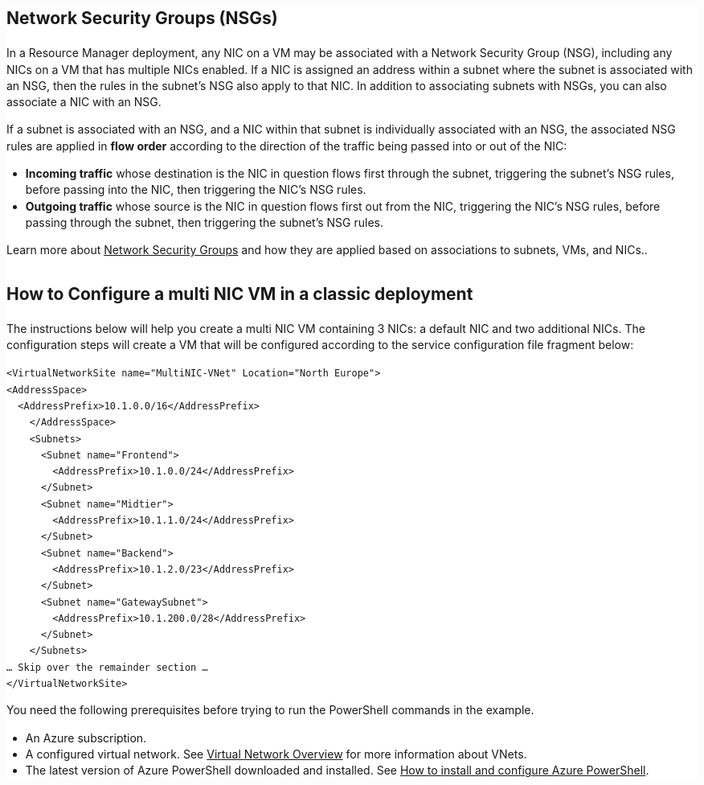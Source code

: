 ## Network Security Groups (NSGs)
In a Resource Manager deployment, any NIC on a VM may be associated with a Network Security Group (NSG), including any NICs on a VM that has multiple NICs enabled. If a NIC is assigned an address within a subnet where the subnet is associated with an NSG, then the rules in the subnet’s NSG also apply to that NIC. In addition to associating subnets with NSGs, you can also associate a NIC with an NSG.

If a subnet is associated with an NSG, and a NIC within that subnet is individually associated with an NSG, the associated NSG rules are applied in **flow order** according to the direction of the traffic being passed into or out of the NIC:

* **Incoming traffic** whose destination is the NIC in question flows first through the subnet, triggering the subnet’s NSG rules, before passing into the NIC, then triggering the NIC’s NSG rules.
* **Outgoing traffic** whose source is the NIC in question flows first out from the NIC, triggering the NIC’s NSG rules, before passing through the subnet, then triggering the subnet’s NSG rules.

Learn more about [Network Security Groups](virtual-networks-nsg.md) and how they are applied based on associations to subnets, VMs, and NICs..

## How to Configure a multi NIC VM in a classic deployment
The instructions below will help you create a multi NIC VM containing 3 NICs: a default NIC and two additional NICs. The configuration steps will create a VM that will be configured according to the service configuration file fragment below:

    <VirtualNetworkSite name="MultiNIC-VNet" Location="North Europe">
    <AddressSpace>
      <AddressPrefix>10.1.0.0/16</AddressPrefix>
        </AddressSpace>
        <Subnets>
          <Subnet name="Frontend">
            <AddressPrefix>10.1.0.0/24</AddressPrefix>
          </Subnet>
          <Subnet name="Midtier">
            <AddressPrefix>10.1.1.0/24</AddressPrefix>
          </Subnet>
          <Subnet name="Backend">
            <AddressPrefix>10.1.2.0/23</AddressPrefix>
          </Subnet>
          <Subnet name="GatewaySubnet">
            <AddressPrefix>10.1.200.0/28</AddressPrefix>
          </Subnet>
        </Subnets>
    … Skip over the remainder section …
    </VirtualNetworkSite>


You need the following prerequisites before trying to run the PowerShell commands in the example.

* An Azure subscription.
* A configured virtual network. See [Virtual Network Overview](virtual-networks-overview.md) for more information about VNets.
* The latest version of Azure PowerShell downloaded and installed. See [How to install and configure Azure PowerShell](/powershell/azureps-cmdlets-docs).
